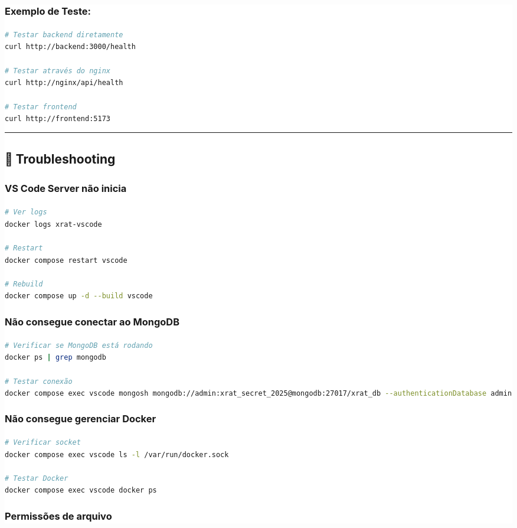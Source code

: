 ### Exemplo de Teste:

```bash
# Testar backend diretamente
curl http://backend:3000/health

# Testar através do nginx
curl http://nginx/api/health

# Testar frontend
curl http://frontend:5173
```

---

## 🐛 Troubleshooting

### VS Code Server não inicia

```bash
# Ver logs
docker logs xrat-vscode

# Restart
docker compose restart vscode

# Rebuild
docker compose up -d --build vscode
```

### Não consegue conectar ao MongoDB

```bash
# Verificar se MongoDB está rodando
docker ps | grep mongodb

# Testar conexão
docker compose exec vscode mongosh mongodb://admin:xrat_secret_2025@mongodb:27017/xrat_db --authenticationDatabase admin
```

### Não consegue gerenciar Docker

```bash
# Verificar socket
docker compose exec vscode ls -l /var/run/docker.sock

# Testar Docker
docker compose exec vscode docker ps
```

### Permissões de arquivo
